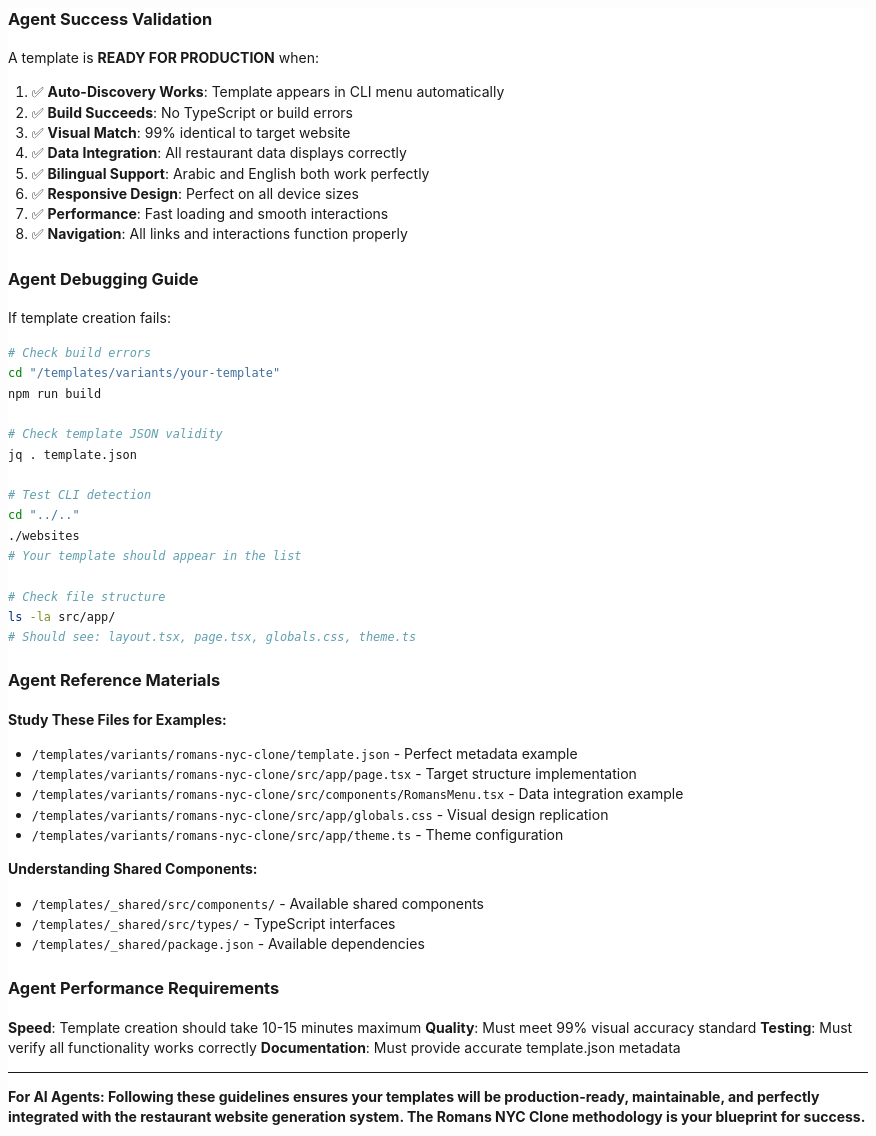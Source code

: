 ### Agent Success Validation

A template is **READY FOR PRODUCTION** when:

1. ✅ **Auto-Discovery Works**: Template appears in CLI menu automatically
2. ✅ **Build Succeeds**: No TypeScript or build errors
3. ✅ **Visual Match**: 99% identical to target website
4. ✅ **Data Integration**: All restaurant data displays correctly
5. ✅ **Bilingual Support**: Arabic and English both work perfectly
6. ✅ **Responsive Design**: Perfect on all device sizes
7. ✅ **Performance**: Fast loading and smooth interactions
8. ✅ **Navigation**: All links and interactions function properly

### Agent Debugging Guide

If template creation fails:

```bash
# Check build errors
cd "/templates/variants/your-template"
npm run build

# Check template JSON validity
jq . template.json

# Test CLI detection
cd "../.."
./websites
# Your template should appear in the list

# Check file structure
ls -la src/app/
# Should see: layout.tsx, page.tsx, globals.css, theme.ts
```

### Agent Reference Materials

**Study These Files for Examples:**
- `/templates/variants/romans-nyc-clone/template.json` - Perfect metadata example
- `/templates/variants/romans-nyc-clone/src/app/page.tsx` - Target structure implementation
- `/templates/variants/romans-nyc-clone/src/components/RomansMenu.tsx` - Data integration example
- `/templates/variants/romans-nyc-clone/src/app/globals.css` - Visual design replication
- `/templates/variants/romans-nyc-clone/src/app/theme.ts` - Theme configuration

**Understanding Shared Components:**
- `/templates/_shared/src/components/` - Available shared components
- `/templates/_shared/src/types/` - TypeScript interfaces
- `/templates/_shared/package.json` - Available dependencies

### Agent Performance Requirements

**Speed**: Template creation should take 10-15 minutes maximum
**Quality**: Must meet 99% visual accuracy standard
**Testing**: Must verify all functionality works correctly
**Documentation**: Must provide accurate template.json metadata

---

**For AI Agents: Following these guidelines ensures your templates will be production-ready, maintainable, and perfectly integrated with the restaurant website generation system. The Romans NYC Clone methodology is your blueprint for success.**